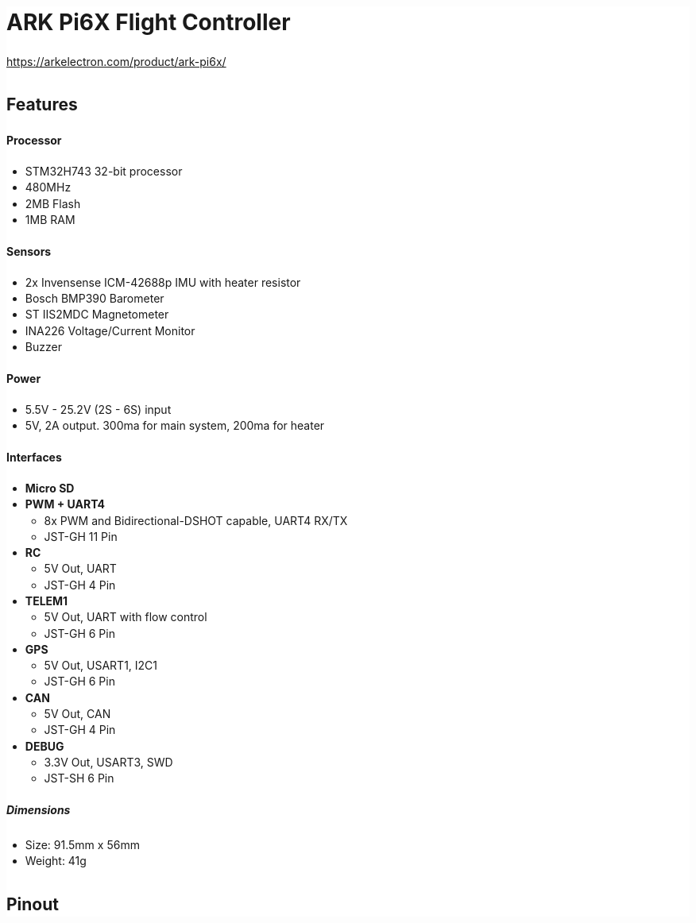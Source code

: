 # ARK Pi6X Flight Controller
https://arkelectron.com/product/ark-pi6x/

## Features
#### Processor
- STM32H743 32-bit processor
- 480MHz
- 2MB Flash
- 1MB RAM
#### Sensors
- 2x Invensense ICM-42688p IMU with heater resistor
- Bosch BMP390 Barometer
- ST IIS2MDC Magnetometer
- INA226 Voltage/Current Monitor
- Buzzer
#### Power
- 5.5V - 25.2V (2S - 6S) input
- 5V, 2A output. 300ma for main system, 200ma for heater
#### Interfaces
- **Micro SD**
- **PWM + UART4**
  - 8x PWM and Bidirectional-DSHOT capable, UART4 RX/TX
  - JST-GH 11 Pin
- **RC**
  - 5V Out, UART
  - JST-GH 4 Pin
- **TELEM1**
  - 5V Out, UART with flow control
  - JST-GH 6 Pin
- **GPS**
  - 5V Out, USART1, I2C1
  - JST-GH 6 Pin
- **CAN**
  - 5V Out, CAN
  - JST-GH 4 Pin
- **DEBUG**
  - 3.3V Out, USART3, SWD
  - JST-SH 6 Pin

##### Dimensions
- Size: 91.5mm x 56mm
- Weight: 41g

## Pinout